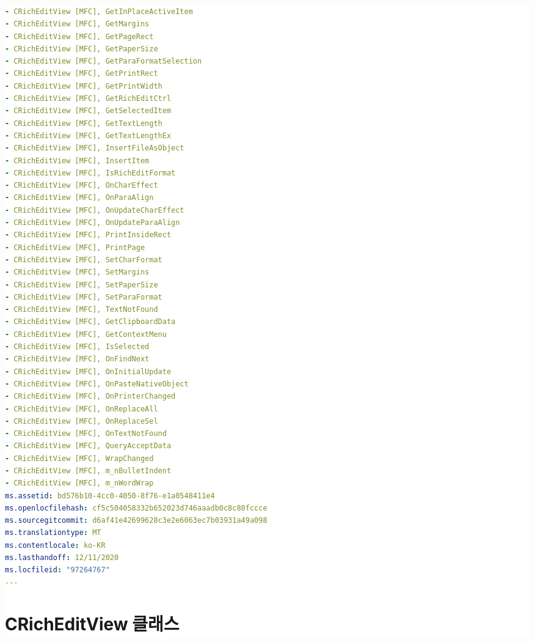 ```yaml
- CRichEditView [MFC], GetInPlaceActiveItem
- CRichEditView [MFC], GetMargins
- CRichEditView [MFC], GetPageRect
- CRichEditView [MFC], GetPaperSize
- CRichEditView [MFC], GetParaFormatSelection
- CRichEditView [MFC], GetPrintRect
- CRichEditView [MFC], GetPrintWidth
- CRichEditView [MFC], GetRichEditCtrl
- CRichEditView [MFC], GetSelectedItem
- CRichEditView [MFC], GetTextLength
- CRichEditView [MFC], GetTextLengthEx
- CRichEditView [MFC], InsertFileAsObject
- CRichEditView [MFC], InsertItem
- CRichEditView [MFC], IsRichEditFormat
- CRichEditView [MFC], OnCharEffect
- CRichEditView [MFC], OnParaAlign
- CRichEditView [MFC], OnUpdateCharEffect
- CRichEditView [MFC], OnUpdateParaAlign
- CRichEditView [MFC], PrintInsideRect
- CRichEditView [MFC], PrintPage
- CRichEditView [MFC], SetCharFormat
- CRichEditView [MFC], SetMargins
- CRichEditView [MFC], SetPaperSize
- CRichEditView [MFC], SetParaFormat
- CRichEditView [MFC], TextNotFound
- CRichEditView [MFC], GetClipboardData
- CRichEditView [MFC], GetContextMenu
- CRichEditView [MFC], IsSelected
- CRichEditView [MFC], OnFindNext
- CRichEditView [MFC], OnInitialUpdate
- CRichEditView [MFC], OnPasteNativeObject
- CRichEditView [MFC], OnPrinterChanged
- CRichEditView [MFC], OnReplaceAll
- CRichEditView [MFC], OnReplaceSel
- CRichEditView [MFC], OnTextNotFound
- CRichEditView [MFC], QueryAcceptData
- CRichEditView [MFC], WrapChanged
- CRichEditView [MFC], m_nBulletIndent
- CRichEditView [MFC], m_nWordWrap
ms.assetid: bd576b10-4cc0-4050-8f76-e1a0548411e4
ms.openlocfilehash: cf5c504058332b652023d746aaadb0c8c80fccce
ms.sourcegitcommit: d6af41e42699628c3e2e6063ec7b03931a49a098
ms.translationtype: MT
ms.contentlocale: ko-KR
ms.lasthandoff: 12/11/2020
ms.locfileid: "97264767"
---
```

# <a name="cricheditview-class"></a>CRichEditView 클래스
